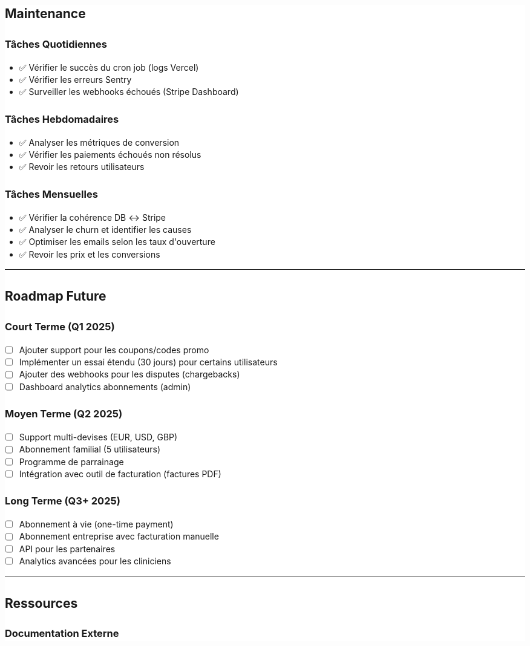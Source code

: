 ## Maintenance

### Tâches Quotidiennes

- ✅ Vérifier le succès du cron job (logs Vercel)
- ✅ Vérifier les erreurs Sentry
- ✅ Surveiller les webhooks échoués (Stripe Dashboard)

### Tâches Hebdomadaires

- ✅ Analyser les métriques de conversion
- ✅ Vérifier les paiements échoués non résolus
- ✅ Revoir les retours utilisateurs

### Tâches Mensuelles

- ✅ Vérifier la cohérence DB ↔ Stripe
- ✅ Analyser le churn et identifier les causes
- ✅ Optimiser les emails selon les taux d'ouverture
- ✅ Revoir les prix et les conversions

---

## Roadmap Future

### Court Terme (Q1 2025)

- [ ] Ajouter support pour les coupons/codes promo
- [ ] Implémenter un essai étendu (30 jours) pour certains utilisateurs
- [ ] Ajouter des webhooks pour les disputes (chargebacks)
- [ ] Dashboard analytics abonnements (admin)

### Moyen Terme (Q2 2025)

- [ ] Support multi-devises (EUR, USD, GBP)
- [ ] Abonnement familial (5 utilisateurs)
- [ ] Programme de parrainage
- [ ] Intégration avec outil de facturation (factures PDF)

### Long Terme (Q3+ 2025)

- [ ] Abonnement à vie (one-time payment)
- [ ] Abonnement entreprise avec facturation manuelle
- [ ] API pour les partenaires
- [ ] Analytics avancées pour les cliniciens

---

## Ressources

### Documentation Externe
